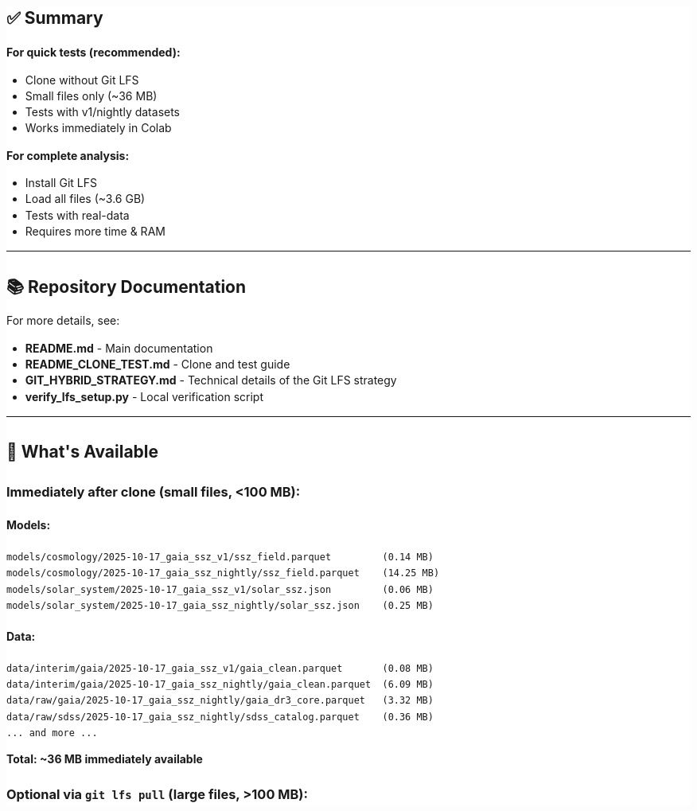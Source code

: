 
## ✅ Summary

**For quick tests (recommended):**
- Clone without Git LFS
- Small files only (~36 MB)
- Tests with v1/nightly datasets
- Works immediately in Colab

**For complete analysis:**
- Install Git LFS
- Load all files (~3.6 GB)
- Tests with real-data
- Requires more time & RAM

---

## 📚 Repository Documentation

For more details, see:
- **README.md** - Main documentation
- **README_CLONE_TEST.md** - Clone and test guide
- **GIT_HYBRID_STRATEGY.md** - Technical details of the Git LFS strategy
- **verify_lfs_setup.py** - Local verification script

---

## 🎯 What's Available

### **Immediately after clone (small files, <100 MB):**

#### Models:
```
models/cosmology/2025-10-17_gaia_ssz_v1/ssz_field.parquet         (0.14 MB)
models/cosmology/2025-10-17_gaia_ssz_nightly/ssz_field.parquet    (14.25 MB)
models/solar_system/2025-10-17_gaia_ssz_v1/solar_ssz.json         (0.06 MB)
models/solar_system/2025-10-17_gaia_ssz_nightly/solar_ssz.json    (0.25 MB)
```

#### Data:
```
data/interim/gaia/2025-10-17_gaia_ssz_v1/gaia_clean.parquet       (0.08 MB)
data/interim/gaia/2025-10-17_gaia_ssz_nightly/gaia_clean.parquet  (6.09 MB)
data/raw/gaia/2025-10-17_gaia_ssz_nightly/gaia_dr3_core.parquet   (3.32 MB)
data/raw/sdss/2025-10-17_gaia_ssz_nightly/sdss_catalog.parquet    (0.36 MB)
... and more ...
```

**Total: ~36 MB immediately available**

### **Optional via `git lfs pull` (large files, >100 MB):**
